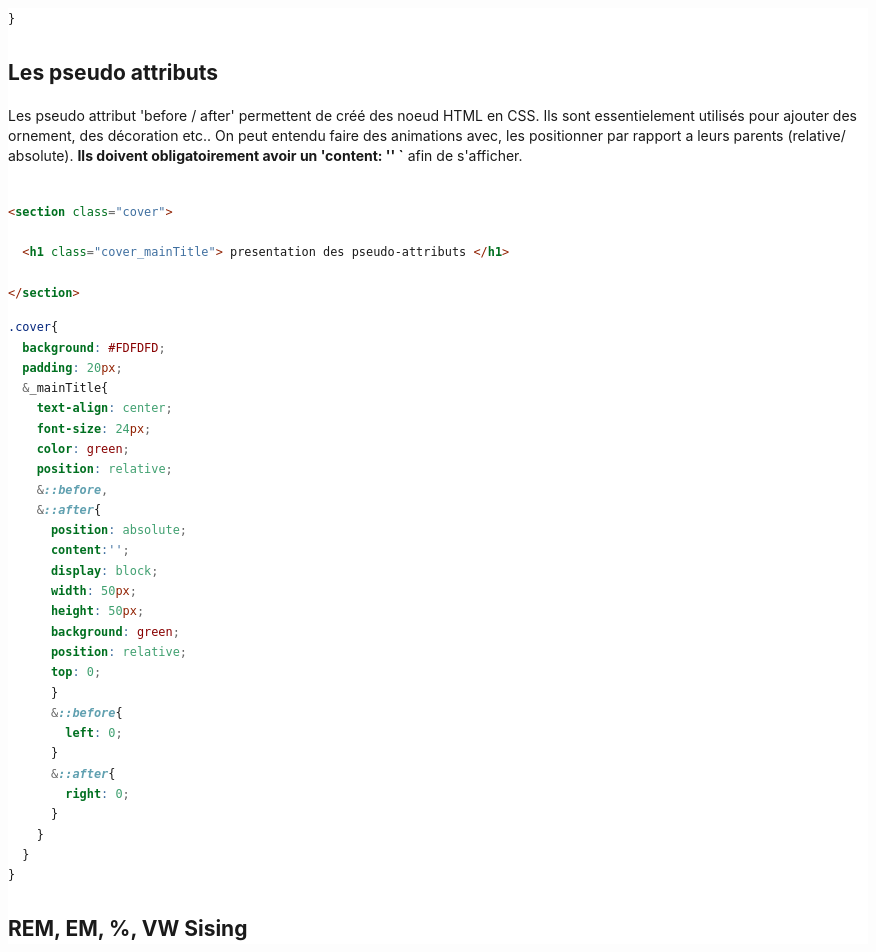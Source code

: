 ```css
}
```
## Les pseudo attributs
Les pseudo attribut 'before / after' permettent de créé des noeud HTML en CSS.
Ils sont essentielement utilisés pour ajouter des ornement, des décoration etc..
On peut entendu faire des animations avec, les positionner par rapport a leurs parents (relative/ absolute). **Ils doivent obligatoirement avoir un 'content: '' `**
afin de s'afficher.




```HTML

<section class="cover">

  <h1 class="cover_mainTitle"> presentation des pseudo-attributs </h1>

</section>
```
```CSS
.cover{
  background: #FDFDFD;
  padding: 20px;
  &_mainTitle{
    text-align: center;
    font-size: 24px;
    color: green;
    position: relative;
    &::before,
    &::after{
      position: absolute;
      content:'';
      display: block;
      width: 50px;
      height: 50px;
      background: green;
      position: relative;
      top: 0;
      }
      &::before{
        left: 0;
      }
      &::after{
        right: 0;
      }
    }
  }
}
```

## REM, EM, %, VW Sising
